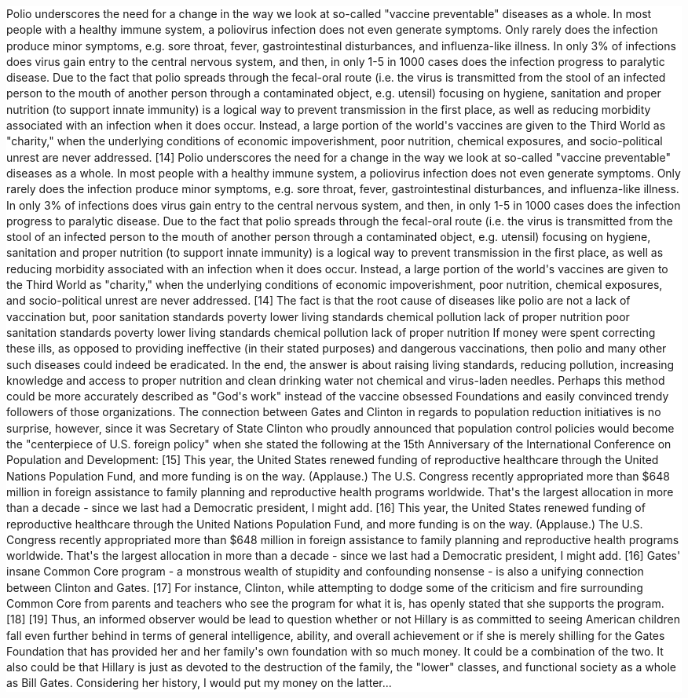 Polio underscores the need for a change in the way we look at so-called "vaccine preventable" diseases as a whole. In most people with a healthy immune system, a poliovirus infection does not even generate symptoms. Only rarely does the infection produce minor symptoms, e.g. sore throat, fever, gastrointestinal disturbances, and influenza-like illness. In only 3% of infections does virus gain entry to the central nervous system, and then, in only 1-5 in 1000 cases does the infection progress to paralytic disease. Due to the fact that polio spreads through the fecal-oral route (i.e. the virus is transmitted from the stool of an infected person to the mouth of another person through a contaminated object, e.g. utensil) focusing on hygiene, sanitation and proper nutrition (to support innate immunity) is a logical way to prevent transmission in the first place, as well as reducing morbidity associated with an infection when it does occur. Instead, a large portion of the world's vaccines are given to the Third World as "charity," when the underlying conditions of economic impoverishment, poor nutrition, chemical exposures, and socio-political unrest are never addressed. [14]
Polio underscores the need for a change in the way we look at so-called "vaccine preventable" diseases as a whole. In most people with a healthy immune system, a poliovirus infection does not even generate symptoms.
Only rarely does the infection produce minor symptoms, e.g. sore throat, fever, gastrointestinal disturbances, and influenza-like illness. In only 3% of infections does virus gain entry to the central nervous system, and then, in only 1-5 in 1000 cases does the infection progress to paralytic disease. Due to the fact that polio spreads through the fecal-oral route (i.e. the virus is transmitted from the stool of an infected person to the mouth of another person through a contaminated object, e.g. utensil) focusing on hygiene, sanitation and proper nutrition (to support innate immunity) is a logical way to prevent transmission in the first place, as well as reducing morbidity associated with an infection when it does occur. Instead, a large portion of the world's vaccines are given to the Third World as "charity," when the underlying conditions of economic impoverishment, poor nutrition, chemical exposures, and socio-political unrest are never addressed. [14]
The fact is that the root cause of diseases like polio are not a lack of vaccination but,
poor sanitation standards poverty lower living standards chemical pollution lack of proper nutrition
poor sanitation standards
poverty
lower living standards
chemical pollution
lack of proper nutrition
If money were spent correcting these ills, as opposed to providing ineffective (in their stated purposes) and dangerous vaccinations, then polio and many other such diseases could indeed be eradicated. In the end, the answer is about raising living standards, reducing pollution, increasing knowledge and access to proper nutrition and clean drinking water not chemical and virus-laden needles.
Perhaps this method could be more accurately described as "God's work" instead of the vaccine obsessed Foundations and easily convinced trendy followers of those organizations. The connection between Gates and Clinton in regards to population reduction initiatives is no surprise, however, since it was Secretary of State Clinton who proudly announced that population control policies would become the "centerpiece of U.S. foreign policy" when she stated the following at the 15th Anniversary of the International Conference on Population and Development: [15]
This year, the United States renewed funding of reproductive healthcare through the United Nations Population Fund, and more funding is on the way. (Applause.) The U.S. Congress recently appropriated more than $648 million in foreign assistance to family planning and reproductive health programs worldwide. That's the largest allocation in more than a decade - since we last had a Democratic president, I might add. [16]
This year, the United States renewed funding of reproductive healthcare through the United Nations Population Fund, and more funding is on the way. (Applause.)
The U.S. Congress recently appropriated more than $648 million in foreign assistance to family planning and reproductive health programs worldwide. That's the largest allocation in more than a decade - since we last had a Democratic president, I might add. [16]
Gates' insane Common Core program - a monstrous wealth of stupidity and confounding nonsense - is also a unifying connection between Clinton and Gates. [17]
For instance, Clinton, while attempting to dodge some of the criticism and fire surrounding Common Core from parents and teachers who see the program for what it is, has openly stated that she supports the program. [18] [19] Thus, an informed observer would be lead to question whether or not Hillary is as committed to seeing American children fall even further behind in terms of general intelligence, ability, and overall achievement or if she is merely shilling for the Gates Foundation that has provided her and her family's own foundation with so much money.
It could be a combination of the two. It also could be that Hillary is just as devoted to the destruction of the family, the "lower" classes, and functional society as a whole as Bill Gates.
Considering her history, I would put my money on the latter...
